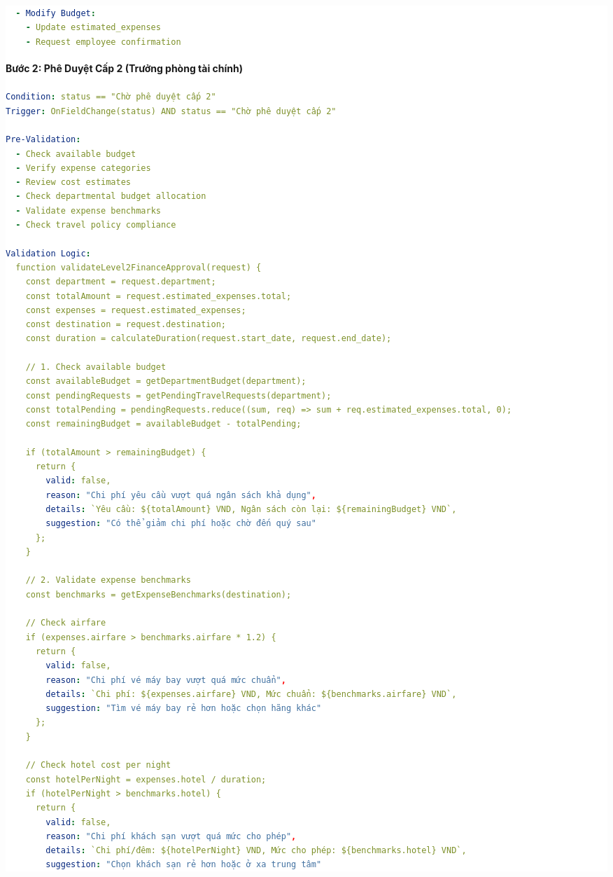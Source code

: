 ```yaml
  - Modify Budget:
    - Update estimated_expenses
    - Request employee confirmation
```

#### Bước 2: Phê Duyệt Cấp 2 (Trưởng phòng tài chính)
```yaml
Condition: status == "Chờ phê duyệt cấp 2"
Trigger: OnFieldChange(status) AND status == "Chờ phê duyệt cấp 2"

Pre-Validation:
  - Check available budget
  - Verify expense categories
  - Review cost estimates
  - Check departmental budget allocation
  - Validate expense benchmarks
  - Check travel policy compliance

Validation Logic:
  function validateLevel2FinanceApproval(request) {
    const department = request.department;
    const totalAmount = request.estimated_expenses.total;
    const expenses = request.estimated_expenses;
    const destination = request.destination;
    const duration = calculateDuration(request.start_date, request.end_date);
    
    // 1. Check available budget
    const availableBudget = getDepartmentBudget(department);
    const pendingRequests = getPendingTravelRequests(department);
    const totalPending = pendingRequests.reduce((sum, req) => sum + req.estimated_expenses.total, 0);
    const remainingBudget = availableBudget - totalPending;
    
    if (totalAmount > remainingBudget) {
      return {
        valid: false,
        reason: "Chi phí yêu cầu vượt quá ngân sách khả dụng",
        details: `Yêu cầu: ${totalAmount} VND, Ngân sách còn lại: ${remainingBudget} VND`,
        suggestion: "Có thể giảm chi phí hoặc chờ đến quý sau"
      };
    }
    
    // 2. Validate expense benchmarks
    const benchmarks = getExpenseBenchmarks(destination);
    
    // Check airfare
    if (expenses.airfare > benchmarks.airfare * 1.2) {
      return {
        valid: false,
        reason: "Chi phí vé máy bay vượt quá mức chuẩn",
        details: `Chi phí: ${expenses.airfare} VND, Mức chuẩn: ${benchmarks.airfare} VND`,
        suggestion: "Tìm vé máy bay rẻ hơn hoặc chọn hãng khác"
      };
    }
    
    // Check hotel cost per night
    const hotelPerNight = expenses.hotel / duration;
    if (hotelPerNight > benchmarks.hotel) {
      return {
        valid: false,
        reason: "Chi phí khách sạn vượt quá mức cho phép",
        details: `Chi phí/đêm: ${hotelPerNight} VND, Mức cho phép: ${benchmarks.hotel} VND`,
        suggestion: "Chọn khách sạn rẻ hơn hoặc ở xa trung tâm"
```